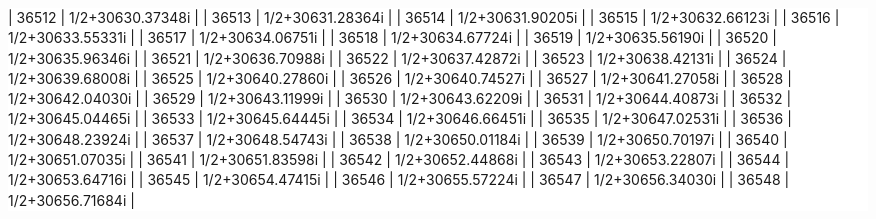 |  36512 | 1/2+30630.37348i |
|  36513 | 1/2+30631.28364i |
|  36514 | 1/2+30631.90205i |
|  36515 | 1/2+30632.66123i |
|  36516 | 1/2+30633.55331i |
|  36517 | 1/2+30634.06751i |
|  36518 | 1/2+30634.67724i |
|  36519 | 1/2+30635.56190i |
|  36520 | 1/2+30635.96346i |
|  36521 | 1/2+30636.70988i |
|  36522 | 1/2+30637.42872i |
|  36523 | 1/2+30638.42131i |
|  36524 | 1/2+30639.68008i |
|  36525 | 1/2+30640.27860i |
|  36526 | 1/2+30640.74527i |
|  36527 | 1/2+30641.27058i |
|  36528 | 1/2+30642.04030i |
|  36529 | 1/2+30643.11999i |
|  36530 | 1/2+30643.62209i |
|  36531 | 1/2+30644.40873i |
|  36532 | 1/2+30645.04465i |
|  36533 | 1/2+30645.64445i |
|  36534 | 1/2+30646.66451i |
|  36535 | 1/2+30647.02531i |
|  36536 | 1/2+30648.23924i |
|  36537 | 1/2+30648.54743i |
|  36538 | 1/2+30650.01184i |
|  36539 | 1/2+30650.70197i |
|  36540 | 1/2+30651.07035i |
|  36541 | 1/2+30651.83598i |
|  36542 | 1/2+30652.44868i |
|  36543 | 1/2+30653.22807i |
|  36544 | 1/2+30653.64716i |
|  36545 | 1/2+30654.47415i |
|  36546 | 1/2+30655.57224i |
|  36547 | 1/2+30656.34030i |
|  36548 | 1/2+30656.71684i |